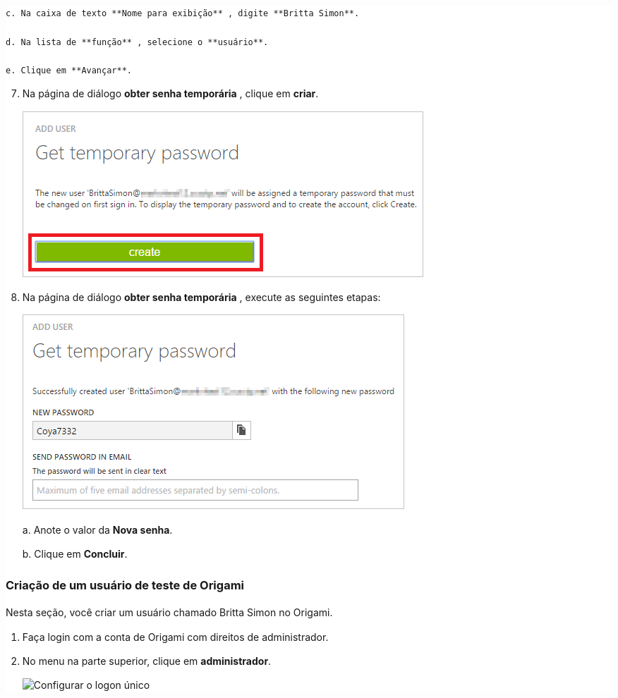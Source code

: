     c. Na caixa de texto **Nome para exibição** , digite **Britta Simon**.

    d. Na lista de **função** , selecione o **usuário**.

    e. Clique em **Avançar**.

7. Na página de diálogo **obter senha temporária** , clique em **criar**.

    ![Criação de um usuário de teste do Azure AD](./media/active-directory-saas-origami-tutorial/create_aaduser_07.png) 

8. Na página de diálogo **obter senha temporária** , execute as seguintes etapas:

    ![Criação de um usuário de teste do Azure AD](./media/active-directory-saas-origami-tutorial/create_aaduser_08.png) 

    a. Anote o valor da **Nova senha**.

    b. Clique em **Concluir**.   



### <a name="creating-an-origami-test-user"></a>Criação de um usuário de teste de Origami

Nesta seção, você criar um usuário chamado Britta Simon no Origami. 

1. Faça login com a conta de Origami com direitos de administrador.

2. No menu na parte superior, clique em **administrador**.

    ![Configurar o logon único](./media/active-directory-saas-origami-tutorial/tutorial_origami_51.png)
